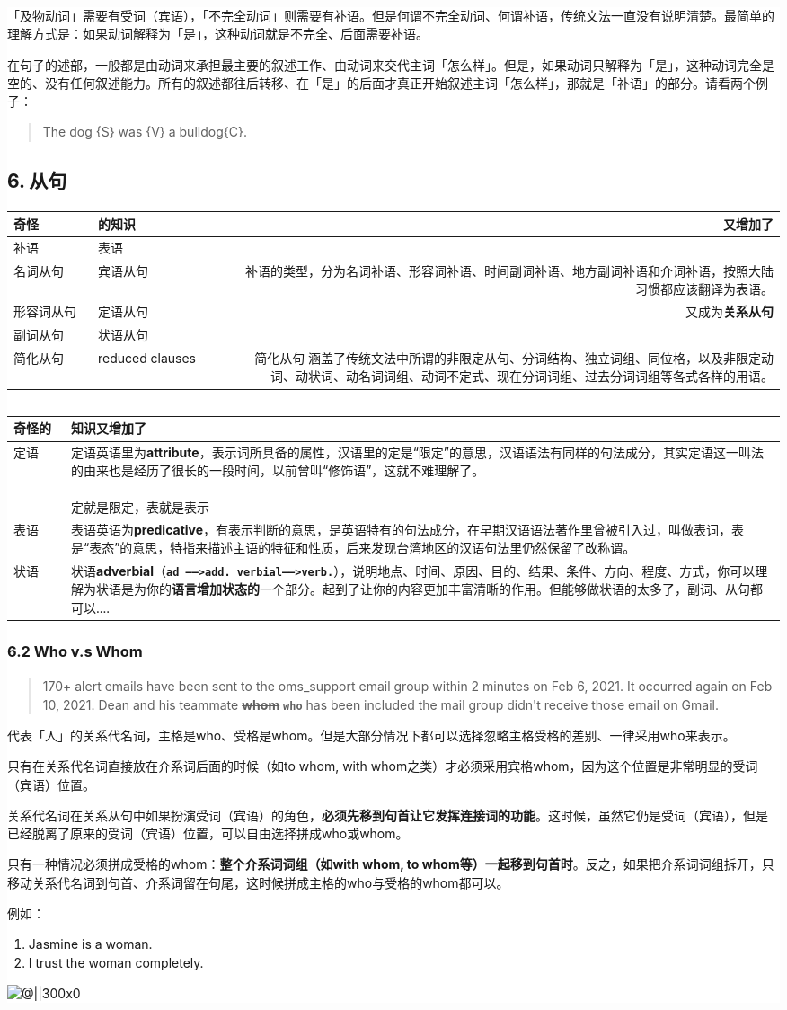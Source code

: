 「及物动词」需要有受词（宾语），「不完全动词」则需要有补语。但是何谓不完全动词、何谓补语，传统文法一直没有说明清楚。最简单的理解方式是：如果动词解释为「是」，这种动词就是不完全、后面需要补语。

在句子的述部，一般都是由动词来承担最主要的叙述工作、由动词来交代主词「怎么样」。但是，如果动词只解释为「是」，这种动词完全是空的、没有任何叙述能力。所有的叙述都往后转移、在「是」的后面才真正开始叙述主词「怎么样」，那就是「补语」的部分。请看两个例子：

> The dog {S} was {V} a bulldog{C}. 

## 6. 从句

|<span style="display:block; width:80px;"> 奇怪</span>|  <span style="display:block;width:150px;">  的知识</span>| 又增加了|
| :-------- | :-------- |--------:| 
|补语|表语||
|名词从句 | 宾语从句| 补语的类型，分为名词补语、形容词补语、时间副词补语、地方副词补语和介词补语，按照大陆习惯都应该翻译为表语。 
| 形容词从句|   定语从句|又成为**关系从句**|
| 副词从句|   状语从句|  |
|简化从句| reduced clauses| 简化从句 涵盖了传统文法中所谓的非限定从句、分词结构、独立词组、同位格，以及非限定动词、动状词、动名词词组、动词不定式、现在分词词组、过去分词词组等各式各样的用语。|



---------------------------

| <span style="display:block; width:50px;"> 奇怪的</span>|     知识又增加了| 
| :-------- | :--------| 
| 定语|  定语英语里为**attribute**，表示词所具备的属性，汉语里的定是“限定”的意思，汉语语法有同样的句法成分，其实定语这一叫法的由来也是经历了很长的一段时间，以前曾叫“修饰语”，这就不难理解了。<br><br> 定就是限定，表就是表示|  
|表语 |表语英语为**predicative**，有表示判断的意思，是英语特有的句法成分，在早期汉语语法著作里曾被引入过，叫做表词，表是“表态”的意思，特指来描述主语的特征和性质，后来发现台湾地区的汉语句法里仍然保留了改称谓。|
|状语| 状语**adverbial**（**`ad ——>add. verbial——>verb.`**），说明地点、时间、原因、目的、结果、条件、方向、程度、方式，你可以理解为状语是为你的**语言增加状态的**一个部分。起到了让你的内容更加丰富清晰的作用。但能够做状语的太多了，副词、从句都可以....|


### 6.2  Who v.s Whom

> 170+ alert emails have been sent to the oms_support email group within 2 minutes on Feb 6, 2021. It occurred again on Feb 10, 2021. Dean and his teammate **~~whom~~** **`who`** has been included the mail group didn't receive those email on Gmail.


代表「人」的关系代名词，主格是who、受格是whom。但是大部分情况下都可以选择忽略主格受格的差别、一律采用who来表示。


只有在关系代名词直接放在介系词后面的时候（如to whom, with whom之类）才必须采用宾格whom，因为这个位置是非常明显的受词（宾语）位置。

关系代名词在关系从句中如果扮演受词（宾语）的角色，**必须先移到句首让它发挥连接词的功能**。这时候，虽然它仍是受词（宾语），但是已经脱离了原来的受词（宾语）位置，可以自由选择拼成who或whom。


只有一种情况必须拼成受格的whom：**整个介系词词组（如with whom, to whom等）一起移到句首时**。反之，如果把介系词词组拆开，只移动关系代名词到句首、介系词留在句尾，这时候拼成主格的who与受格的whom都可以。

例如：

1. Jasmine is a woman.
2. I trust the woman completely.

![@||300x0](./1612940280228.png)
